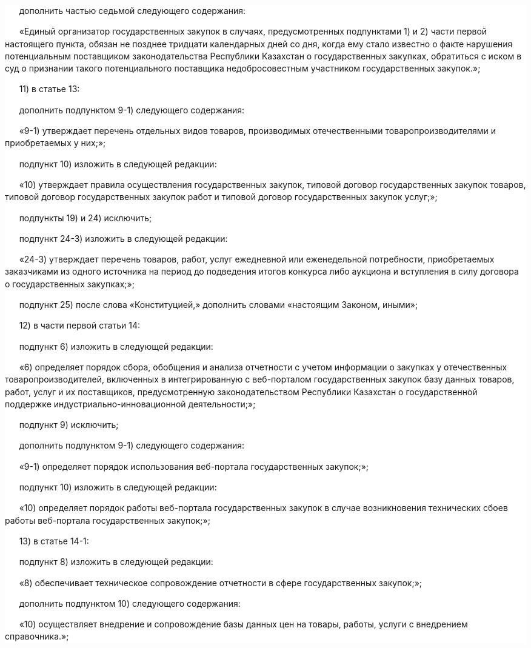       дополнить частью седьмой следующего содержания:

      «Единый организатор государственных закупок в случаях, предусмотренных подпунктами 1) и 2) части первой настоящего пункта, обязан не позднее тридцати календарных дней со дня, когда ему стало известно о факте нарушения потенциальным поставщиком законодательства Республики Казахстан о государственных закупках, обратиться с иском в суд о признании такого потенциального поставщика недобросовестным участником государственных закупок.»;

      11) в статье 13:

      дополнить подпунктом 9-1) следующего содержания:

      «9-1) утверждает перечень отдельных видов товаров, производимых отечественными товаропроизводителями и приобретаемых у них;»;

      подпункт 10) изложить в следующей редакции:

      «10) утверждает правила осуществления государственных закупок, типовой договор государственных закупок товаров, типовой договор государственных закупок работ и типовой договор государственных закупок услуг;»;

      подпункты 19) и 24) исключить;

      подпункт 24-3) изложить в следующей редакции:

      «24-3) утверждает перечень товаров, работ, услуг ежедневной или еженедельной потребности, приобретаемых заказчиками из одного источника на период до подведения итогов конкурса либо аукциона и вступления в силу договора о государственных закупках;»;

      подпункт 25) после слова «Конституцией,» дополнить словами «настоящим Законом, иными»;

      12) в части первой статьи 14:

      подпункт 6) изложить в следующей редакции:

      «6) определяет порядок сбора, обобщения и анализа отчетности с учетом информации о закупках у отечественных товаропроизводителей, включенных в интегрированную с веб-порталом государственных закупок базу данных товаров, работ, услуг и их поставщиков, предусмотренную законодательством Республики Казахстан о государственной поддержке индустриально-инновационной деятельности;»;

      подпункт 9) исключить;

      дополнить подпунктом 9-1) следующего содержания:

      «9-1) определяет порядок использования веб-портала государственных закупок;»;

      подпункт 10) изложить в следующей редакции:

      «10) определяет порядок работы веб-портала государственных закупок в случае возникновения технических сбоев работы веб-портала государственных закупок;»;

      13) в статье 14-1:

      подпункт 8) изложить в следующей редакции:

      «8) обеспечивает техническое сопровождение отчетности в сфере государственных закупок;»;

      дополнить подпунктом 10) следующего содержания:

      «10) осуществляет внедрение и сопровождение базы данных цен на товары, работы, услуги с внедрением справочника.»;
